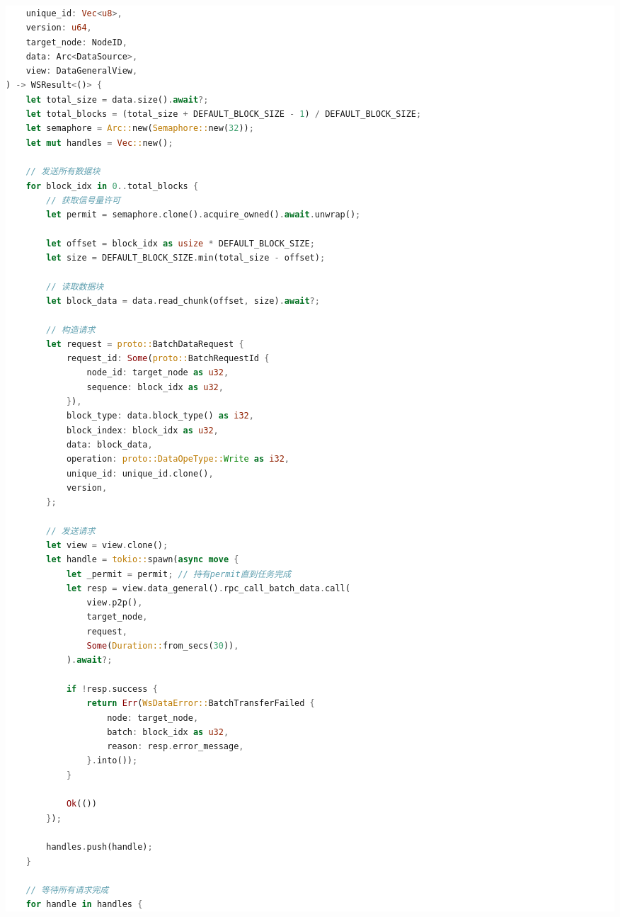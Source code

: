 ```rust
    unique_id: Vec<u8>,
    version: u64,
    target_node: NodeID,
    data: Arc<DataSource>,
    view: DataGeneralView,
) -> WSResult<()> {
    let total_size = data.size().await?;
    let total_blocks = (total_size + DEFAULT_BLOCK_SIZE - 1) / DEFAULT_BLOCK_SIZE;
    let semaphore = Arc::new(Semaphore::new(32));
    let mut handles = Vec::new();
    
    // 发送所有数据块
    for block_idx in 0..total_blocks {
        // 获取信号量许可
        let permit = semaphore.clone().acquire_owned().await.unwrap();
        
        let offset = block_idx as usize * DEFAULT_BLOCK_SIZE;
        let size = DEFAULT_BLOCK_SIZE.min(total_size - offset);
        
        // 读取数据块
        let block_data = data.read_chunk(offset, size).await?;
        
        // 构造请求
        let request = proto::BatchDataRequest {
            request_id: Some(proto::BatchRequestId {
                node_id: target_node as u32,
                sequence: block_idx as u32,
            }),
            block_type: data.block_type() as i32,
            block_index: block_idx as u32,
            data: block_data,
            operation: proto::DataOpeType::Write as i32,
            unique_id: unique_id.clone(),
            version,
        };
        
        // 发送请求
        let view = view.clone();
        let handle = tokio::spawn(async move {
            let _permit = permit; // 持有permit直到任务完成
            let resp = view.data_general().rpc_call_batch_data.call(
                view.p2p(),
                target_node,
                request,
                Some(Duration::from_secs(30)),
            ).await?;
            
            if !resp.success {
                return Err(WsDataError::BatchTransferFailed {
                    node: target_node,
                    batch: block_idx as u32,
                    reason: resp.error_message,
                }.into());
            }
            
            Ok(())
        });
        
        handles.push(handle);
    }
    
    // 等待所有请求完成
    for handle in handles {
```
